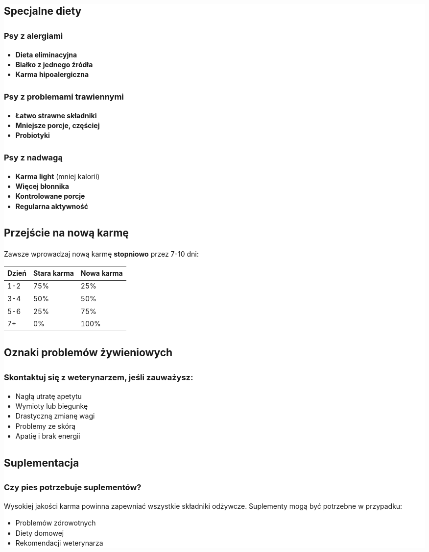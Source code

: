 ## Specjalne diety

### Psy z alergiami
- **Dieta eliminacyjna**
- **Białko z jednego źródła**
- **Karma hipoalergiczna**

### Psy z problemami trawiennymi
- **Łatwo strawne składniki**
- **Mniejsze porcje, częściej**
- **Probiotyki**

### Psy z nadwagą
- **Karma light** (mniej kalorii)
- **Więcej błonnika**
- **Kontrolowane porcje**
- **Regularna aktywność**

## Przejście na nową karmę

Zawsze wprowadzaj nową karmę **stopniowo** przez 7-10 dni:

| Dzień | Stara karma | Nowa karma |
|-------|-------------|------------|
| 1-2 | 75% | 25% |
| 3-4 | 50% | 50% |
| 5-6 | 25% | 75% |
| 7+ | 0% | 100% |

## Oznaki problemów żywieniowych

### Skontaktuj się z weterynarzem, jeśli zauważysz:
- Nagłą utratę apetytu
- Wymioty lub biegunkę
- Drastyczną zmianę wagi
- Problemy ze skórą
- Apatię i brak energii

## Suplementacja

### Czy pies potrzebuje suplementów?
Wysokiej jakości karma powinna zapewniać wszystkie składniki odżywcze. Suplementy mogą być potrzebne w przypadku:
- Problemów zdrowotnych
- Diety domowej
- Rekomendacji weterynarza
